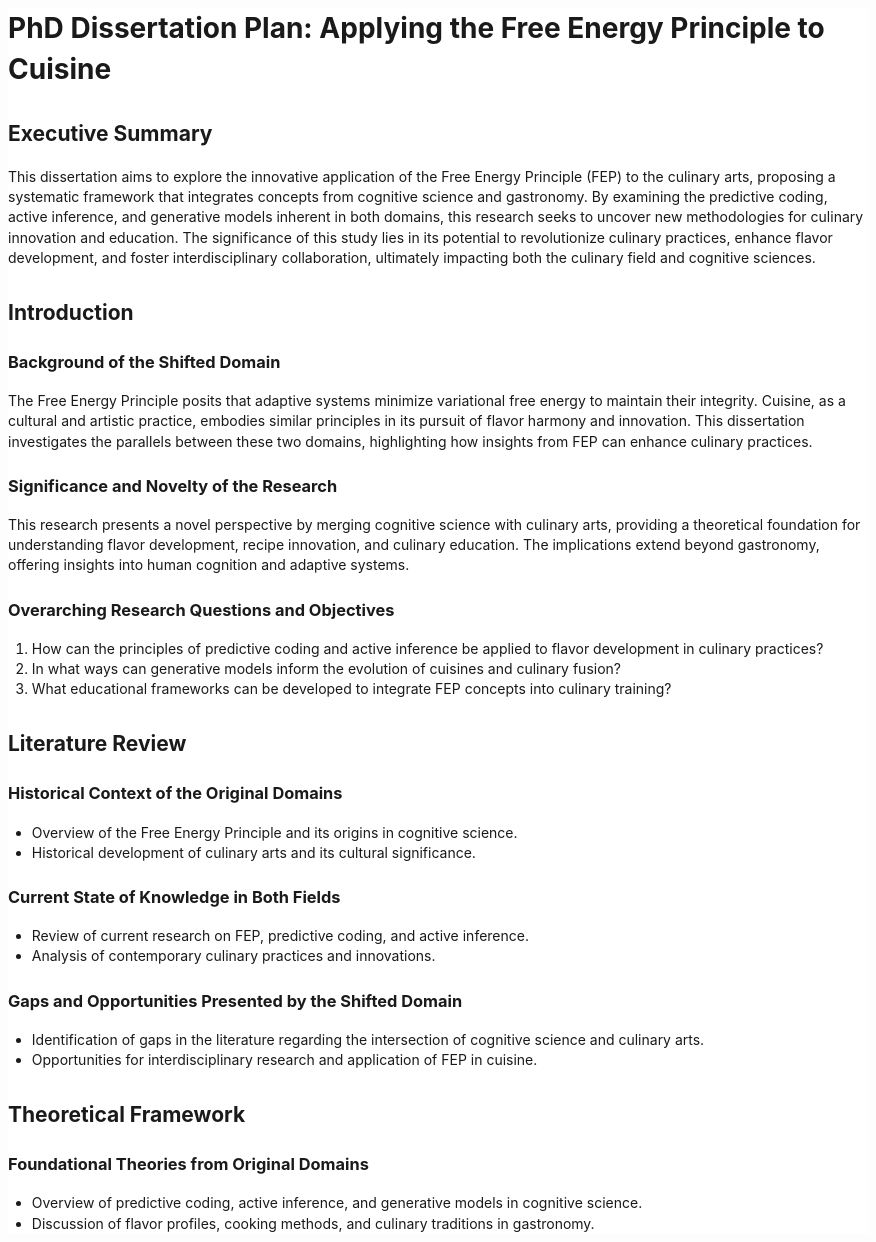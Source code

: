 # PhD Dissertation Plan: Applying the Free Energy Principle to Cuisine

## Executive Summary
This dissertation aims to explore the innovative application of the Free Energy Principle (FEP) to the culinary arts, proposing a systematic framework that integrates concepts from cognitive science and gastronomy. By examining the predictive coding, active inference, and generative models inherent in both domains, this research seeks to uncover new methodologies for culinary innovation and education. The significance of this study lies in its potential to revolutionize culinary practices, enhance flavor development, and foster interdisciplinary collaboration, ultimately impacting both the culinary field and cognitive sciences.

## Introduction
### Background of the Shifted Domain
The Free Energy Principle posits that adaptive systems minimize variational free energy to maintain their integrity. Cuisine, as a cultural and artistic practice, embodies similar principles in its pursuit of flavor harmony and innovation. This dissertation investigates the parallels between these two domains, highlighting how insights from FEP can enhance culinary practices.

### Significance and Novelty of the Research
This research presents a novel perspective by merging cognitive science with culinary arts, providing a theoretical foundation for understanding flavor development, recipe innovation, and culinary education. The implications extend beyond gastronomy, offering insights into human cognition and adaptive systems.

### Overarching Research Questions and Objectives
1. How can the principles of predictive coding and active inference be applied to flavor development in culinary practices?
2. In what ways can generative models inform the evolution of cuisines and culinary fusion?
3. What educational frameworks can be developed to integrate FEP concepts into culinary training?

## Literature Review
### Historical Context of the Original Domains
- Overview of the Free Energy Principle and its origins in cognitive science.
- Historical development of culinary arts and its cultural significance.

### Current State of Knowledge in Both Fields
- Review of current research on FEP, predictive coding, and active inference.
- Analysis of contemporary culinary practices and innovations.

### Gaps and Opportunities Presented by the Shifted Domain
- Identification of gaps in the literature regarding the intersection of cognitive science and culinary arts.
- Opportunities for interdisciplinary research and application of FEP in cuisine.

## Theoretical Framework
### Foundational Theories from Original Domains
- Overview of predictive coding, active inference, and generative models in cognitive science.
- Discussion of flavor profiles, cooking methods, and culinary traditions in gastronomy.
